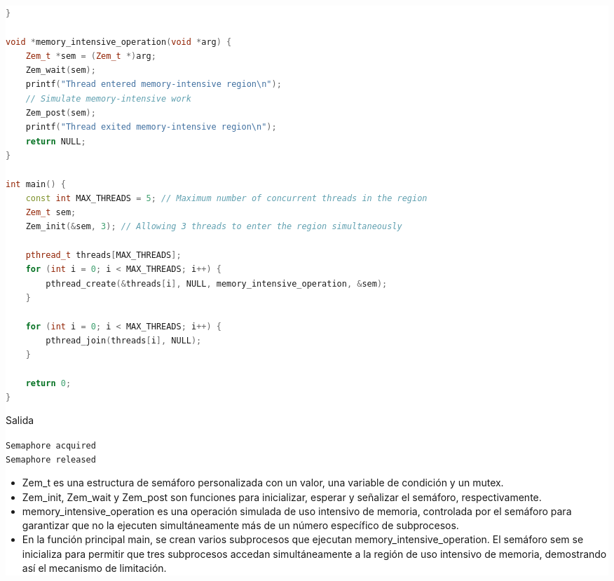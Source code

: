 ```cpp
}

void *memory_intensive_operation(void *arg) {
    Zem_t *sem = (Zem_t *)arg;
    Zem_wait(sem);
    printf("Thread entered memory-intensive region\n");
    // Simulate memory-intensive work
    Zem_post(sem);
    printf("Thread exited memory-intensive region\n");
    return NULL;
}

int main() {
    const int MAX_THREADS = 5; // Maximum number of concurrent threads in the region
    Zem_t sem;
    Zem_init(&sem, 3); // Allowing 3 threads to enter the region simultaneously

    pthread_t threads[MAX_THREADS];
    for (int i = 0; i < MAX_THREADS; i++) {
        pthread_create(&threads[i], NULL, memory_intensive_operation, &sem);
    }

    for (int i = 0; i < MAX_THREADS; i++) {
        pthread_join(threads[i], NULL);
    }

    return 0;
}
```
Salida

```bash
Semaphore acquired
Semaphore released
```



- Zem_t es una estructura de semáforo personalizada con un valor, una variable de condición y un mutex.
- Zem_init, Zem_wait y Zem_post son funciones para inicializar, esperar y señalizar el semáforo, respectivamente.
- memory_intensive_operation es una operación simulada de uso intensivo de memoria, controlada por el semáforo para garantizar que no la ejecuten simultáneamente más de un número específico de subprocesos.
- En la función principal main, se crean varios subprocesos que ejecutan memory_intensive_operation. El semáforo sem se inicializa para permitir que tres subprocesos accedan simultáneamente a la región de uso intensivo de memoria, demostrando así el mecanismo de limitación.



